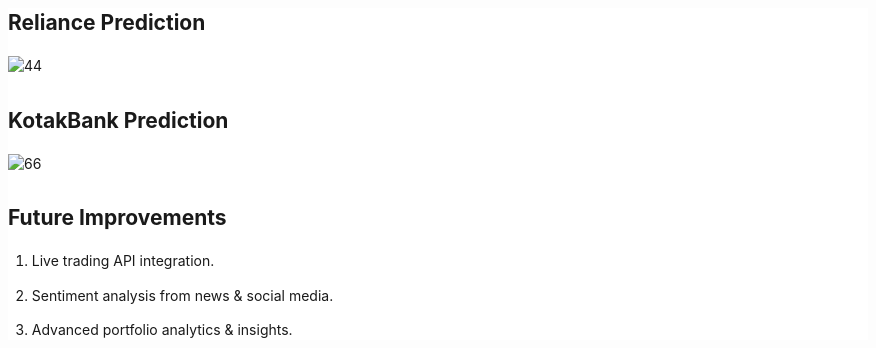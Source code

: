 **Reliance Prediction**
---
<img width="642" height="435" alt="44" src="https://github.com/user-attachments/assets/835b7da3-7bbd-42af-b278-f2c2152875a6" />

**KotakBank Prediction**
---
<img width="658" height="436" alt="66" src="https://github.com/user-attachments/assets/d9cc0bba-9173-4973-833a-33258976ab10" />


## Future Improvements
1) Live trading API integration.

2) Sentiment analysis from news & social media.

3) Advanced portfolio analytics & insights.
